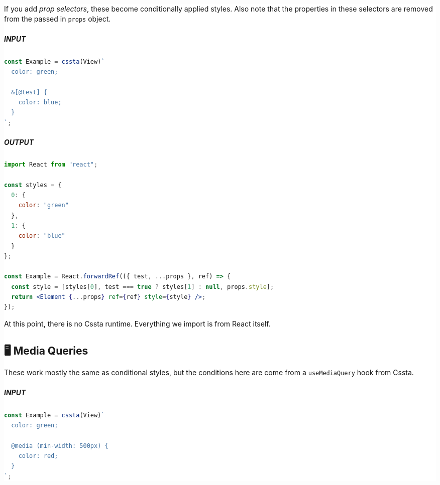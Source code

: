 If you add _prop selectors_, these become conditionally applied styles. Also note that the properties in these selectors are removed from the passed in `props` object.

<div class="code-transform" markdown="block">

##### INPUT

```jsx
const Example = cssta(View)`
  color: green;

  &[@test] {
    color: blue;
  }
`;
```

##### OUTPUT

```jsx
import React from "react";

const styles = {
  0: {
    color: "green"
  },
  1: {
    color: "blue"
  }
};

const Example = React.forwardRef(({ test, ...props }, ref) => {
  const style = [styles[0], test === true ? styles[1] : null, props.style];
  return <Element {...props} ref={ref} style={style} />;
});
```

</div>

At this point, there is no Cssta runtime. Everything we import is from React itself.

## 🖥 Media Queries

These work mostly the same as conditional styles, but the conditions here are come from a `useMediaQuery` hook from Cssta.

<div class="code-transform" markdown="block">

##### INPUT

```jsx
const Example = cssta(View)`
  color: green;

  @media (min-width: 500px) {
    color: red;
  }
`;
```

